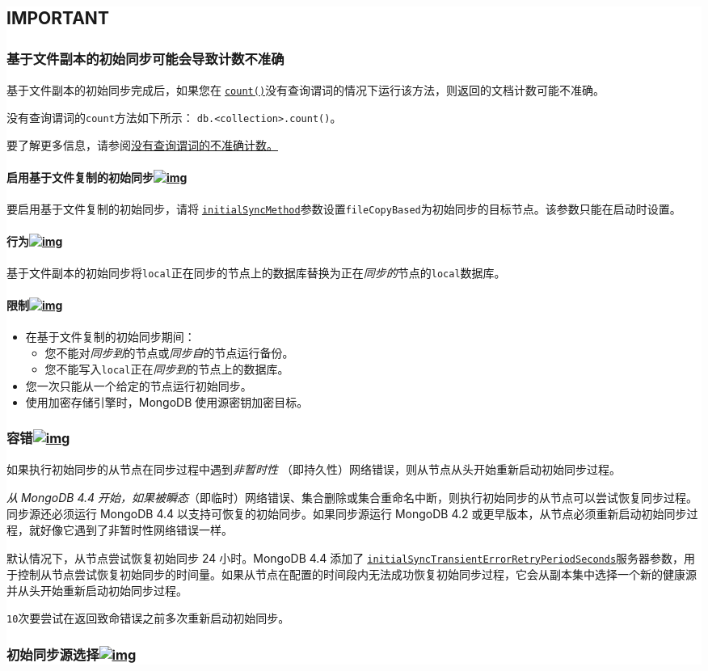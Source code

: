 
## IMPORTANT

### 基于文件副本的初始同步可能会导致计数不准确

基于文件副本的初始同步完成后，如果您在 [`count()`](https://www.mongodb.com/docs/manual/reference/method/db.collection.count/#mongodb-method-db.collection.count)没有查询谓词的情况下运行该方法，则返回的文档计数可能不准确。

没有查询谓词的`count`方法如下所示： `db.<collection>.count()`。

要了解更多信息，请参阅[没有查询谓词的不准确计数。](https://www.mongodb.com/docs/manual/reference/method/db.collection.count/#std-label-count-method-behavior-query-predicate)

#### 启用基于文件复制的初始同步[![img](https://www.mongodb.com/docs/manual/assets/link.svg)](https://www.mongodb.com/docs/manual/core/replica-set-sync/#enable-file-copy-based-initial-sync)

要启用基于文件复制的初始同步，请将 [`initialSyncMethod`](https://www.mongodb.com/docs/manual/reference/parameters/#mongodb-parameter-param.initialSyncMethod)参数设置`fileCopyBased`为初始同步的目标节点。该参数只能在启动时设置。

#### 行为[![img](https://www.mongodb.com/docs/manual/assets/link.svg)](https://www.mongodb.com/docs/manual/core/replica-set-sync/#behavior)

基于文件副本的初始同步将`local`正在同步的节点上的数据库替换为正在*同步的*节点的`local`数据库。

#### 限制[![img](https://www.mongodb.com/docs/manual/assets/link.svg)](https://www.mongodb.com/docs/manual/core/replica-set-sync/#limitations)

- 在基于文件复制的初始同步期间：
  - 您不能对*同步到*的节点或*同步自*的节点运行备份。
  - 您不能写入`local`正在*同步到*的节点上的数据库。
- 您一次只能从一个给定的节点运行初始同步。
- 使用加密存储引擎时，MongoDB 使用源密钥加密目标。



### 容错[![img](https://www.mongodb.com/docs/manual/assets/link.svg)](https://www.mongodb.com/docs/manual/core/replica-set-sync/#fault-tolerance)

如果执行初始同步的从节点在同步过程中遇到*非暂时性* （即持久性）网络错误，则从节点从头开始重新启动初始同步过程。

*从 MongoDB 4.4 开始，如果被瞬态*（即临时）网络错误、集合删除或集合重命名中断，则执行初始同步的从节点可以尝试恢复同步过程。同步源还必须运行 MongoDB 4.4 以支持可恢复的初始同步。如果同步源运行 MongoDB 4.2 或更早版本，从节点必须重新启动初始同步过程，就好像它遇到了非暂时性网络错误一样。

默认情况下，从节点尝试恢复初始同步 24 小时。MongoDB 4.4 添加了 [`initialSyncTransientErrorRetryPeriodSeconds`](https://www.mongodb.com/docs/manual/reference/parameters/#mongodb-parameter-param.initialSyncTransientErrorRetryPeriodSeconds)服务器参数，用于控制从节点尝试恢复初始同步的时间量。如果从节点在配置的时间段内无法成功恢复初始同步过程，它会从副本集中选择一个新的健康源并从头开始重新启动初始同步过程。

`10`次要尝试在返回致命错误之前多次重新启动初始同步。



### 初始同步源选择[![img](https://www.mongodb.com/docs/manual/assets/link.svg)](https://www.mongodb.com/docs/manual/core/replica-set-sync/#initial-sync-source-selection)
